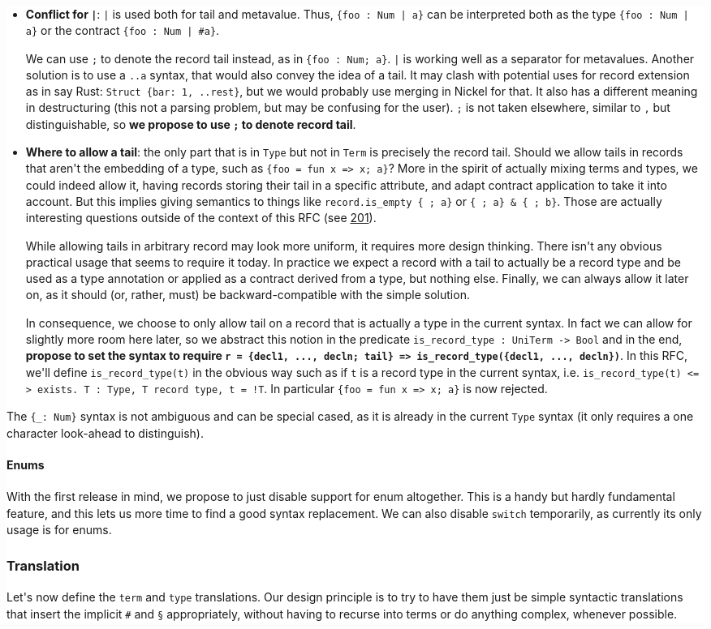 - **Conflict for `|`**: `|` is used both for tail and metavalue. Thus, `{foo :
  Num | a}` can be interpreted both as the type `{foo : Num | a}` or the
  contract `{foo : Num | #a}`.

  We can use `;` to denote the record tail instead, as in `{foo : Num; a}`. `|`
  is working well as a separator for metavalues. Another solution is to use a
  `..a` syntax, that would also convey the idea of a tail. It may clash with
  potential uses for record extension as in say Rust: `Struct {bar: 1, ..rest}`,
  but we would probably use merging in Nickel for that. It also has a different
  meaning in destructuring (this not a parsing problem, but may be confusing for
  the user). `;` is not taken elsewhere, similar to `,` but distinguishable, so
  **we propose to use `;` to denote record tail**.

- **Where to allow a tail**: the only part that is in `Type` but not in `Term`
  is precisely the record tail. Should we allow tails in records that aren't
  the embedding of a type, such as `{foo = fun x => x; a}`? More in the spirit
  of actually mixing terms and types, we could indeed allow it, having records
  storing their tail in a specific attribute, and adapt contract application
  to take it into account. But this implies giving semantics to things like
  `record.is_empty { ; a}` or `{ ; a} & { ; b}`. Those are actually
  interesting questions outside of the context of this RFC (see
  [201](https:#github.com/tweag/nickel/issues/201)).

  While allowing tails in arbitrary record may look more uniform, it requires
  more design thinking. There isn't any obvious practical usage that seems to
  require it today. In practice we expect a record with a tail to actually be a
  record type and be used as a type annotation or applied as a contract derived
  from a type, but nothing else. Finally, we can always allow it later on, as it
  should (or, rather, must) be backward-compatible with the simple solution.

  In consequence, we choose to only allow tail on a record that is actually a
  type in the current syntax. In fact we can allow for slightly more room here
  later, so we abstract this notion in the predicate `is_record_type : UniTerm
  -> Bool` and in the end, **propose to set the syntax to require `r = {decl1,
  ..., decln; tail} => is_record_type({decl1, ..., decln})`**. In this RFC,
  we'll define `is_record_type(t)` in the obvious way such as if `t` is a record
  type in the current syntax, i.e. `is_record_type(t) <=> exists. T : Type, T
  record type, t = !T`. In particular `{foo = fun x => x; a}` is now rejected.

The `{_: Num}` syntax is not ambiguous and can be special cased, as it is
already in the current `Type` syntax (it only requires a one character
look-ahead to distinguish).

#### Enums

With the first release in mind, we propose to just disable support for enum
altogether. This is a handy but hardly fundamental feature, and this lets us
more time to find a good syntax replacement. We can also disable `switch`
temporarily, as currently its only usage is for enums.

### Translation

Let's now define the `term` and `type` translations. Our design principle is to
try to have them just be simple syntactic translations that insert the implicit
`#` and `§` appropriately, without having to recurse into terms or do anything
complex, whenever possible.
